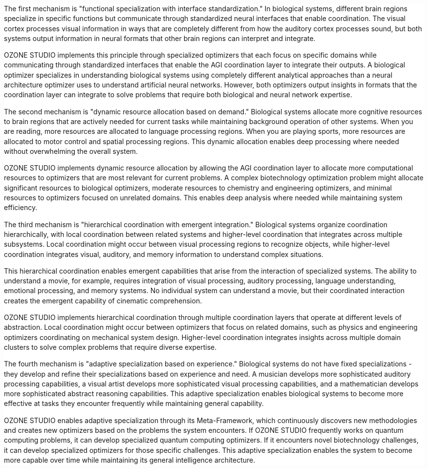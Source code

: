 The first mechanism is "functional specialization with interface standardization." In biological systems, different brain regions specialize in specific functions but communicate through standardized neural interfaces that enable coordination. The visual cortex processes visual information in ways that are completely different from how the auditory cortex processes sound, but both systems output information in neural formats that other brain regions can interpret and integrate.

OZONE STUDIO implements this principle through specialized optimizers that each focus on specific domains while communicating through standardized interfaces that enable the AGI coordination layer to integrate their outputs. A biological optimizer specializes in understanding biological systems using completely different analytical approaches than a neural architecture optimizer uses to understand artificial neural networks. However, both optimizers output insights in formats that the coordination layer can integrate to solve problems that require both biological and neural network expertise.

The second mechanism is "dynamic resource allocation based on demand." Biological systems allocate more cognitive resources to brain regions that are actively needed for current tasks while maintaining background operation of other systems. When you are reading, more resources are allocated to language processing regions. When you are playing sports, more resources are allocated to motor control and spatial processing regions. This dynamic allocation enables deep processing where needed without overwhelming the overall system.

OZONE STUDIO implements dynamic resource allocation by allowing the AGI coordination layer to allocate more computational resources to optimizers that are most relevant for current problems. A complex biotechnology optimization problem might allocate significant resources to biological optimizers, moderate resources to chemistry and engineering optimizers, and minimal resources to optimizers focused on unrelated domains. This enables deep analysis where needed while maintaining system efficiency.

The third mechanism is "hierarchical coordination with emergent integration." Biological systems organize coordination hierarchically, with local coordination between related systems and higher-level coordination that integrates across multiple subsystems. Local coordination might occur between visual processing regions to recognize objects, while higher-level coordination integrates visual, auditory, and memory information to understand complex situations.

This hierarchical coordination enables emergent capabilities that arise from the interaction of specialized systems. The ability to understand a movie, for example, requires integration of visual processing, auditory processing, language understanding, emotional processing, and memory systems. No individual system can understand a movie, but their coordinated interaction creates the emergent capability of cinematic comprehension.

OZONE STUDIO implements hierarchical coordination through multiple coordination layers that operate at different levels of abstraction. Local coordination might occur between optimizers that focus on related domains, such as physics and engineering optimizers coordinating on mechanical system design. Higher-level coordination integrates insights across multiple domain clusters to solve complex problems that require diverse expertise.

The fourth mechanism is "adaptive specialization based on experience." Biological systems do not have fixed specializations - they develop and refine their specializations based on experience and need. A musician develops more sophisticated auditory processing capabilities, a visual artist develops more sophisticated visual processing capabilities, and a mathematician develops more sophisticated abstract reasoning capabilities. This adaptive specialization enables biological systems to become more effective at tasks they encounter frequently while maintaining general capability.

OZONE STUDIO enables adaptive specialization through its Meta-Framework, which continuously discovers new methodologies and creates new optimizers based on the problems the system encounters. If OZONE STUDIO frequently works on quantum computing problems, it can develop specialized quantum computing optimizers. If it encounters novel biotechnology challenges, it can develop specialized optimizers for those specific challenges. This adaptive specialization enables the system to become more capable over time while maintaining its general intelligence architecture.
